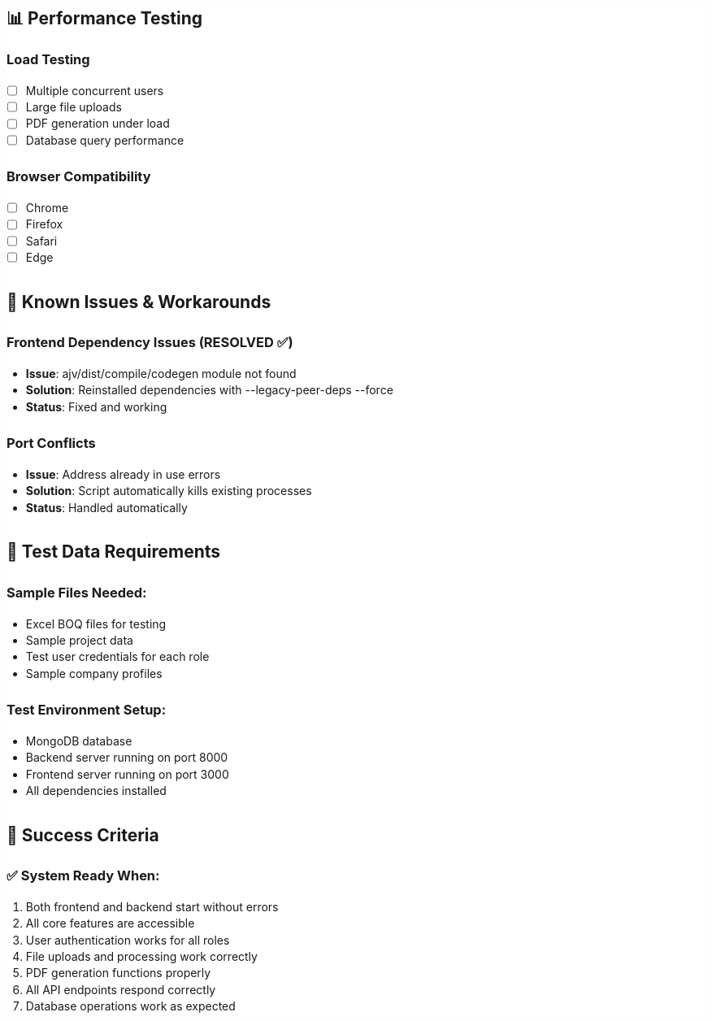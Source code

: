 ## 📊 Performance Testing

### Load Testing
- [ ] Multiple concurrent users
- [ ] Large file uploads
- [ ] PDF generation under load
- [ ] Database query performance

### Browser Compatibility
- [ ] Chrome
- [ ] Firefox
- [ ] Safari
- [ ] Edge

## 🐛 Known Issues & Workarounds

### Frontend Dependency Issues (RESOLVED ✅)
- **Issue**: ajv/dist/compile/codegen module not found
- **Solution**: Reinstalled dependencies with --legacy-peer-deps --force
- **Status**: Fixed and working

### Port Conflicts
- **Issue**: Address already in use errors
- **Solution**: Script automatically kills existing processes
- **Status**: Handled automatically

## 📝 Test Data Requirements

### Sample Files Needed:
- Excel BOQ files for testing
- Sample project data
- Test user credentials for each role
- Sample company profiles

### Test Environment Setup:
- MongoDB database
- Backend server running on port 8000
- Frontend server running on port 3000
- All dependencies installed

## 🎯 Success Criteria

### ✅ System Ready When:
1. Both frontend and backend start without errors
2. All core features are accessible
3. User authentication works for all roles
4. File uploads and processing work correctly
5. PDF generation functions properly
6. All API endpoints respond correctly
7. Database operations work as expected
